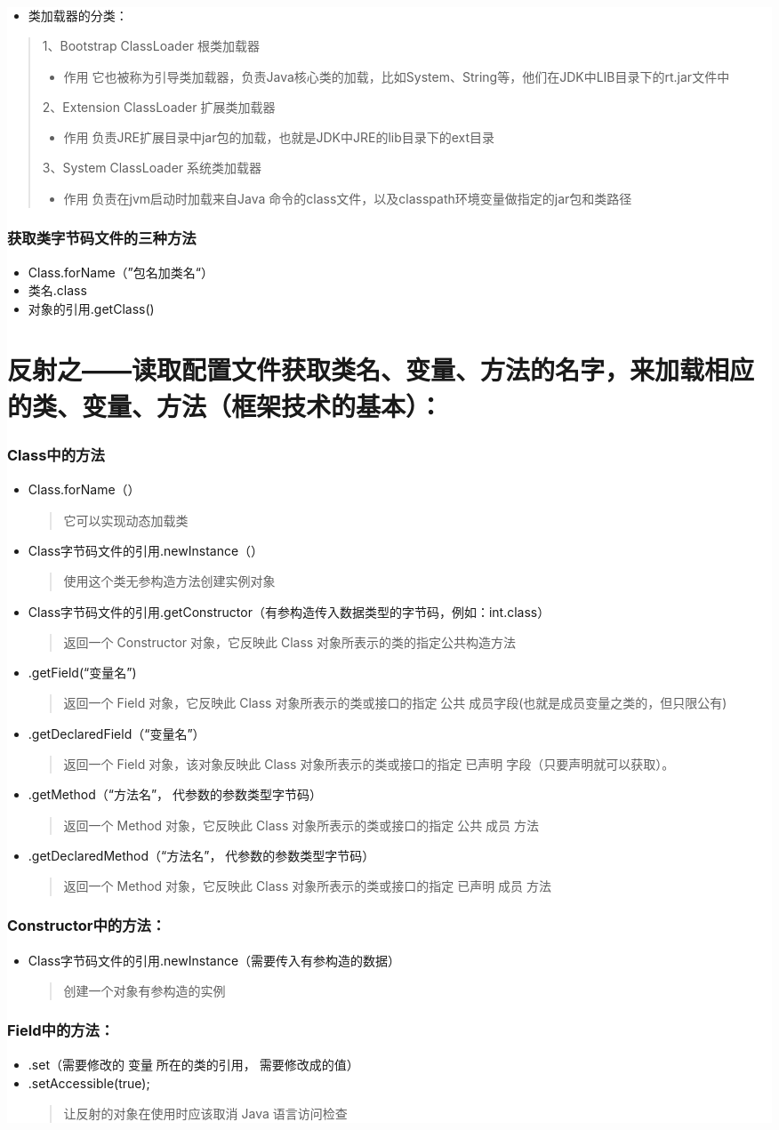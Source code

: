 - 类加载器的分类：
> 1、Bootstrap ClassLoader	根类加载器
> - 作用
> 它也被称为引导类加载器，负责Java核心类的加载，比如System、String等，他们在JDK中LIB目录下的rt.jar文件中
> 
> 2、Extension ClassLoader	扩展类加载器
> - 作用
> 负责JRE扩展目录中jar包的加载，也就是JDK中JRE的lib目录下的ext目录
> 
> 3、System ClassLoader	系统类加载器
> - 作用
> 负责在jvm启动时加载来自Java 命令的class文件，以及classpath环境变量做指定的jar包和类路径


### 获取类字节码文件的三种方法
- Class.forName（”包名加类名“）
- 类名.class
- 对象的引用.getClass()


# 反射之——读取配置文件获取类名、变量、方法的名字，来加载相应的类、变量、方法（框架技术的基本）：
### Class中的方法
- Class.forName（）
	> 它可以实现动态加载类

- Class字节码文件的引用.newInstance（）
	> 使用这个类无参构造方法创建实例对象

- Class字节码文件的引用.getConstructor（有参构造传入数据类型的字节码，例如：int.class）
	> 返回一个 Constructor 对象，它反映此 Class 对象所表示的类的指定公共构造方法

- .getField(“变量名”)
	> 返回一个 Field 对象，它反映此 Class 对象所表示的类或接口的指定  公共  成员字段(也就是成员变量之类的，但只限公有)

- .getDeclaredField（“变量名”）
	> 返回一个 Field 对象，该对象反映此 Class 对象所表示的类或接口的指定  已声明  字段（只要声明就可以获取）。

- .getMethod（“方法名”， 代参数的参数类型字节码）
	> 返回一个 Method 对象，它反映此 Class 对象所表示的类或接口的指定  公共  成员   方法

- .getDeclaredMethod（“方法名”， 代参数的参数类型字节码）
	> 返回一个 Method 对象，它反映此 Class 对象所表示的类或接口的指定  已声明  成员  方法


### Constructor中的方法：
- Class字节码文件的引用.newInstance（需要传入有参构造的数据）
	> 创建一个对象有参构造的实例


### Field中的方法：
- .set（需要修改的  变量  所在的类的引用， 需要修改成的值）
- .setAccessible(true);
	> 让反射的对象在使用时应该取消 Java 语言访问检查
